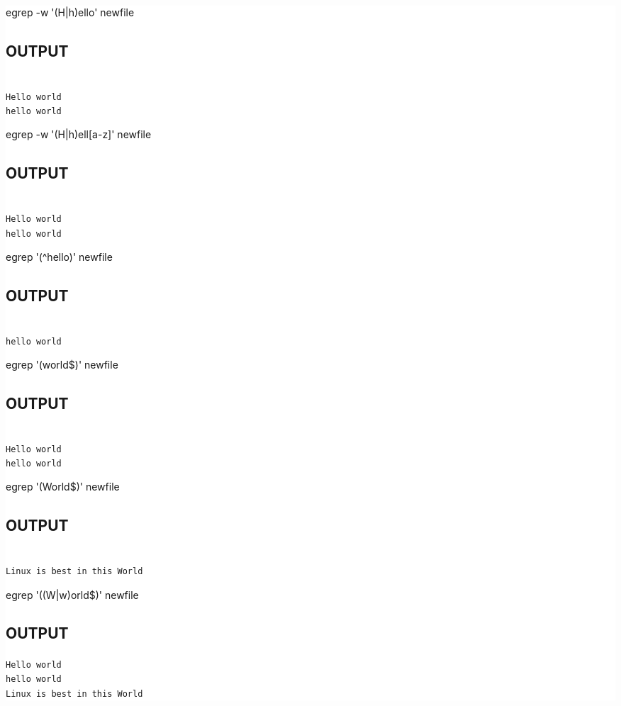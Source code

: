 egrep -w '(H|h)ello' newfile 
## OUTPUT
```

Hello world
hello world

```

egrep -w '(H|h)ell[a-z]' newfile 
## OUTPUT
```

Hello world
hello world

```


egrep '(^hello)' newfile 
## OUTPUT
```

hello world

```

egrep '(world$)' newfile 
## OUTPUT
```

Hello world
hello world

```

egrep '(World$)' newfile 
## OUTPUT
```

Linux is best in this World

```

egrep '((W|w)orld$)' newfile 
## OUTPUT
```
Hello world
hello world
Linux is best in this World
```
